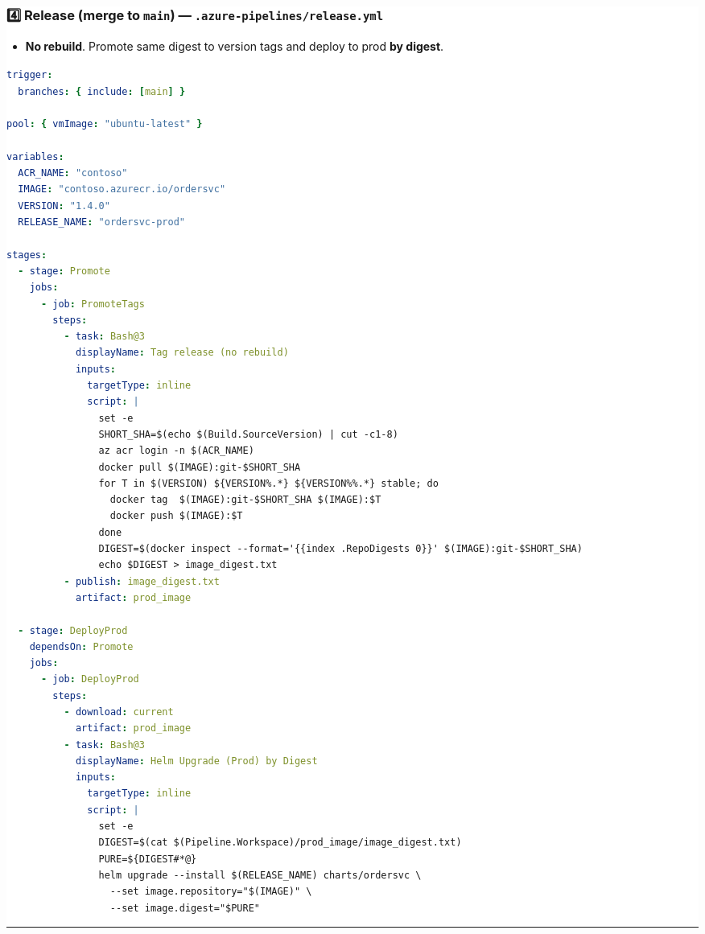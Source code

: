 ```yaml
```

### 4️⃣ Release (merge to `main`) — `.azure-pipelines/release.yml`

- **No rebuild**. Promote same digest to version tags and deploy to prod **by digest**.

```yaml
trigger:
  branches: { include: [main] }

pool: { vmImage: "ubuntu-latest" }

variables:
  ACR_NAME: "contoso"
  IMAGE: "contoso.azurecr.io/ordersvc"
  VERSION: "1.4.0"
  RELEASE_NAME: "ordersvc-prod"

stages:
  - stage: Promote
    jobs:
      - job: PromoteTags
        steps:
          - task: Bash@3
            displayName: Tag release (no rebuild)
            inputs:
              targetType: inline
              script: |
                set -e
                SHORT_SHA=$(echo $(Build.SourceVersion) | cut -c1-8)
                az acr login -n $(ACR_NAME)
                docker pull $(IMAGE):git-$SHORT_SHA
                for T in $(VERSION) ${VERSION%.*} ${VERSION%%.*} stable; do
                  docker tag  $(IMAGE):git-$SHORT_SHA $(IMAGE):$T
                  docker push $(IMAGE):$T
                done
                DIGEST=$(docker inspect --format='{{index .RepoDigests 0}}' $(IMAGE):git-$SHORT_SHA)
                echo $DIGEST > image_digest.txt
          - publish: image_digest.txt
            artifact: prod_image

  - stage: DeployProd
    dependsOn: Promote
    jobs:
      - job: DeployProd
        steps:
          - download: current
            artifact: prod_image
          - task: Bash@3
            displayName: Helm Upgrade (Prod) by Digest
            inputs:
              targetType: inline
              script: |
                set -e
                DIGEST=$(cat $(Pipeline.Workspace)/prod_image/image_digest.txt)
                PURE=${DIGEST#*@}
                helm upgrade --install $(RELEASE_NAME) charts/ordersvc \
                  --set image.repository="$(IMAGE)" \
                  --set image.digest="$PURE"
```

---